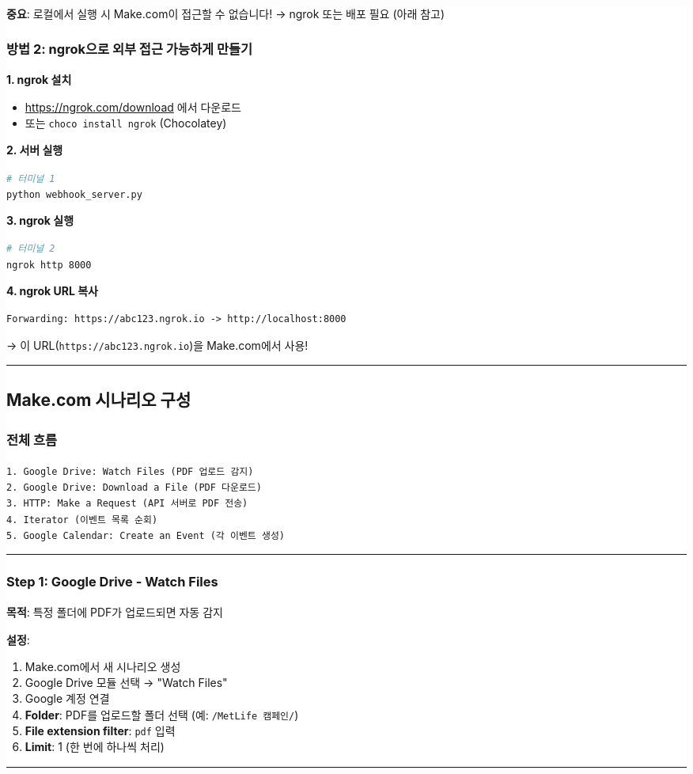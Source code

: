 **중요**: 로컬에서 실행 시 Make.com이 접근할 수 없습니다!
→ ngrok 또는 배포 필요 (아래 참고)

### 방법 2: ngrok으로 외부 접근 가능하게 만들기

**1. ngrok 설치**
- https://ngrok.com/download 에서 다운로드
- 또는 `choco install ngrok` (Chocolatey)

**2. 서버 실행**
```bash
# 터미널 1
python webhook_server.py
```

**3. ngrok 실행**
```bash
# 터미널 2
ngrok http 8000
```

**4. ngrok URL 복사**
```
Forwarding: https://abc123.ngrok.io -> http://localhost:8000
```

→ 이 URL(`https://abc123.ngrok.io`)을 Make.com에서 사용!

---

## Make.com 시나리오 구성

### 전체 흐름

```
1. Google Drive: Watch Files (PDF 업로드 감지)
2. Google Drive: Download a File (PDF 다운로드)
3. HTTP: Make a Request (API 서버로 PDF 전송)
4. Iterator (이벤트 목록 순회)
5. Google Calendar: Create an Event (각 이벤트 생성)
```

---

### Step 1: Google Drive - Watch Files

**목적**: 특정 폴더에 PDF가 업로드되면 자동 감지

**설정**:
1. Make.com에서 새 시나리오 생성
2. Google Drive 모듈 선택 → "Watch Files"
3. Google 계정 연결
4. **Folder**: PDF를 업로드할 폴더 선택 (예: `/MetLife 캠페인/`)
5. **File extension filter**: `pdf` 입력
6. **Limit**: 1 (한 번에 하나씩 처리)

---